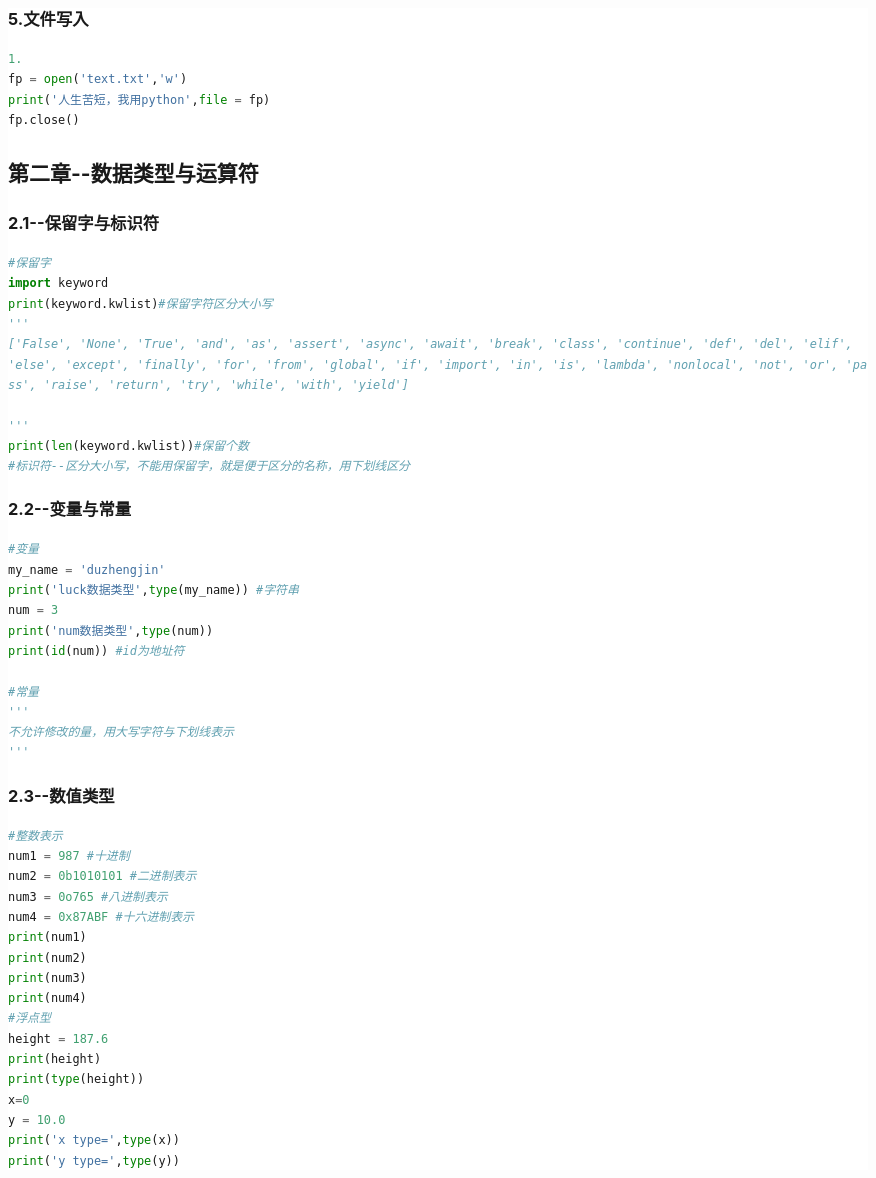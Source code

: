 ### 5.文件写入

```python
1.
fp = open('text.txt','w')
print('人生苦短，我用python',file = fp)
fp.close()

```

## 第二章--数据类型与运算符

### 2.1--保留字与标识符

```python
#保留字
import keyword
print(keyword.kwlist)#保留字符区分大小写
'''
['False', 'None', 'True', 'and', 'as', 'assert', 'async', 'await', 'break', 'class', 'continue', 'def', 'del', 'elif', 'else', 'except', 'finally', 'for', 'from', 'global', 'if', 'import', 'in', 'is', 'lambda', 'nonlocal', 'not', 'or', 'pass', 'raise', 'return', 'try', 'while', 'with', 'yield']

'''
print(len(keyword.kwlist))#保留个数
#标识符--区分大小写，不能用保留字，就是便于区分的名称，用下划线区分

```

### 2.2--变量与常量

```python
#变量
my_name = 'duzhengjin'
print('luck数据类型',type(my_name)) #字符串
num = 3
print('num数据类型',type(num))
print(id(num)) #id为地址符

#常量
'''
不允许修改的量，用大写字符与下划线表示
'''
```

### 2.3--数值类型

```python
#整数表示
num1 = 987 #十进制
num2 = 0b1010101 #二进制表示
num3 = 0o765 #八进制表示
num4 = 0x87ABF #十六进制表示
print(num1)
print(num2)
print(num3)
print(num4)
#浮点型
height = 187.6
print(height)
print(type(height))
x=0
y = 10.0
print('x type=',type(x))
print('y type=',type(y))
```